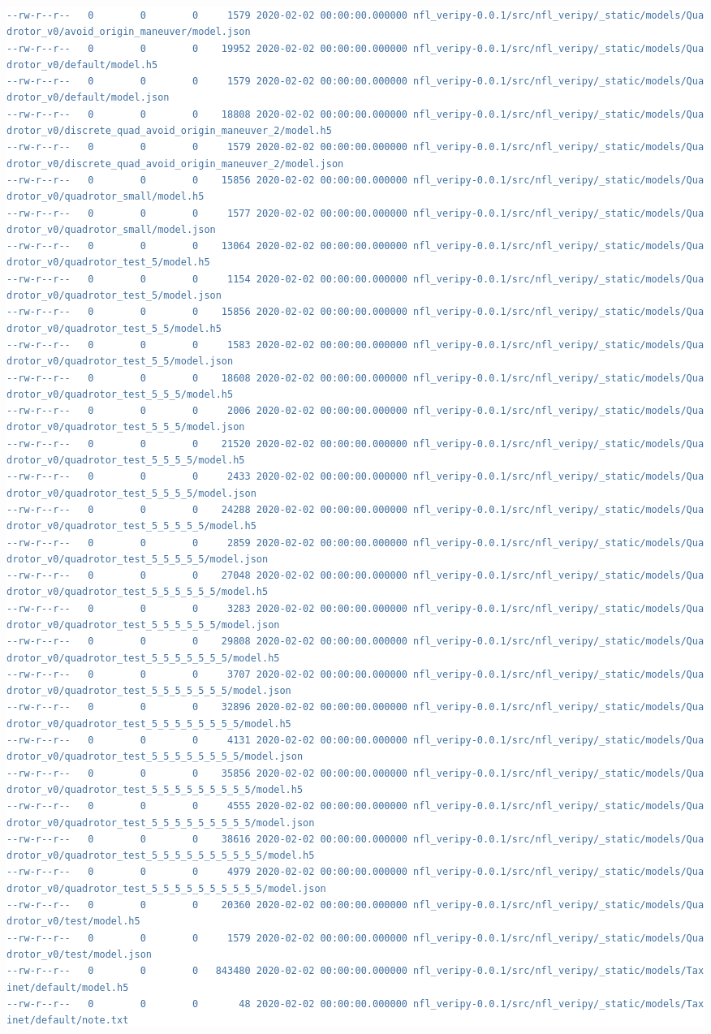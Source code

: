 ```diff
--rw-r--r--   0        0        0     1579 2020-02-02 00:00:00.000000 nfl_veripy-0.0.1/src/nfl_veripy/_static/models/Quadrotor_v0/avoid_origin_maneuver/model.json
--rw-r--r--   0        0        0    19952 2020-02-02 00:00:00.000000 nfl_veripy-0.0.1/src/nfl_veripy/_static/models/Quadrotor_v0/default/model.h5
--rw-r--r--   0        0        0     1579 2020-02-02 00:00:00.000000 nfl_veripy-0.0.1/src/nfl_veripy/_static/models/Quadrotor_v0/default/model.json
--rw-r--r--   0        0        0    18808 2020-02-02 00:00:00.000000 nfl_veripy-0.0.1/src/nfl_veripy/_static/models/Quadrotor_v0/discrete_quad_avoid_origin_maneuver_2/model.h5
--rw-r--r--   0        0        0     1579 2020-02-02 00:00:00.000000 nfl_veripy-0.0.1/src/nfl_veripy/_static/models/Quadrotor_v0/discrete_quad_avoid_origin_maneuver_2/model.json
--rw-r--r--   0        0        0    15856 2020-02-02 00:00:00.000000 nfl_veripy-0.0.1/src/nfl_veripy/_static/models/Quadrotor_v0/quadrotor_small/model.h5
--rw-r--r--   0        0        0     1577 2020-02-02 00:00:00.000000 nfl_veripy-0.0.1/src/nfl_veripy/_static/models/Quadrotor_v0/quadrotor_small/model.json
--rw-r--r--   0        0        0    13064 2020-02-02 00:00:00.000000 nfl_veripy-0.0.1/src/nfl_veripy/_static/models/Quadrotor_v0/quadrotor_test_5/model.h5
--rw-r--r--   0        0        0     1154 2020-02-02 00:00:00.000000 nfl_veripy-0.0.1/src/nfl_veripy/_static/models/Quadrotor_v0/quadrotor_test_5/model.json
--rw-r--r--   0        0        0    15856 2020-02-02 00:00:00.000000 nfl_veripy-0.0.1/src/nfl_veripy/_static/models/Quadrotor_v0/quadrotor_test_5_5/model.h5
--rw-r--r--   0        0        0     1583 2020-02-02 00:00:00.000000 nfl_veripy-0.0.1/src/nfl_veripy/_static/models/Quadrotor_v0/quadrotor_test_5_5/model.json
--rw-r--r--   0        0        0    18608 2020-02-02 00:00:00.000000 nfl_veripy-0.0.1/src/nfl_veripy/_static/models/Quadrotor_v0/quadrotor_test_5_5_5/model.h5
--rw-r--r--   0        0        0     2006 2020-02-02 00:00:00.000000 nfl_veripy-0.0.1/src/nfl_veripy/_static/models/Quadrotor_v0/quadrotor_test_5_5_5/model.json
--rw-r--r--   0        0        0    21520 2020-02-02 00:00:00.000000 nfl_veripy-0.0.1/src/nfl_veripy/_static/models/Quadrotor_v0/quadrotor_test_5_5_5_5/model.h5
--rw-r--r--   0        0        0     2433 2020-02-02 00:00:00.000000 nfl_veripy-0.0.1/src/nfl_veripy/_static/models/Quadrotor_v0/quadrotor_test_5_5_5_5/model.json
--rw-r--r--   0        0        0    24288 2020-02-02 00:00:00.000000 nfl_veripy-0.0.1/src/nfl_veripy/_static/models/Quadrotor_v0/quadrotor_test_5_5_5_5_5/model.h5
--rw-r--r--   0        0        0     2859 2020-02-02 00:00:00.000000 nfl_veripy-0.0.1/src/nfl_veripy/_static/models/Quadrotor_v0/quadrotor_test_5_5_5_5_5/model.json
--rw-r--r--   0        0        0    27048 2020-02-02 00:00:00.000000 nfl_veripy-0.0.1/src/nfl_veripy/_static/models/Quadrotor_v0/quadrotor_test_5_5_5_5_5_5/model.h5
--rw-r--r--   0        0        0     3283 2020-02-02 00:00:00.000000 nfl_veripy-0.0.1/src/nfl_veripy/_static/models/Quadrotor_v0/quadrotor_test_5_5_5_5_5_5/model.json
--rw-r--r--   0        0        0    29808 2020-02-02 00:00:00.000000 nfl_veripy-0.0.1/src/nfl_veripy/_static/models/Quadrotor_v0/quadrotor_test_5_5_5_5_5_5_5/model.h5
--rw-r--r--   0        0        0     3707 2020-02-02 00:00:00.000000 nfl_veripy-0.0.1/src/nfl_veripy/_static/models/Quadrotor_v0/quadrotor_test_5_5_5_5_5_5_5/model.json
--rw-r--r--   0        0        0    32896 2020-02-02 00:00:00.000000 nfl_veripy-0.0.1/src/nfl_veripy/_static/models/Quadrotor_v0/quadrotor_test_5_5_5_5_5_5_5_5/model.h5
--rw-r--r--   0        0        0     4131 2020-02-02 00:00:00.000000 nfl_veripy-0.0.1/src/nfl_veripy/_static/models/Quadrotor_v0/quadrotor_test_5_5_5_5_5_5_5_5/model.json
--rw-r--r--   0        0        0    35856 2020-02-02 00:00:00.000000 nfl_veripy-0.0.1/src/nfl_veripy/_static/models/Quadrotor_v0/quadrotor_test_5_5_5_5_5_5_5_5_5/model.h5
--rw-r--r--   0        0        0     4555 2020-02-02 00:00:00.000000 nfl_veripy-0.0.1/src/nfl_veripy/_static/models/Quadrotor_v0/quadrotor_test_5_5_5_5_5_5_5_5_5/model.json
--rw-r--r--   0        0        0    38616 2020-02-02 00:00:00.000000 nfl_veripy-0.0.1/src/nfl_veripy/_static/models/Quadrotor_v0/quadrotor_test_5_5_5_5_5_5_5_5_5_5/model.h5
--rw-r--r--   0        0        0     4979 2020-02-02 00:00:00.000000 nfl_veripy-0.0.1/src/nfl_veripy/_static/models/Quadrotor_v0/quadrotor_test_5_5_5_5_5_5_5_5_5_5/model.json
--rw-r--r--   0        0        0    20360 2020-02-02 00:00:00.000000 nfl_veripy-0.0.1/src/nfl_veripy/_static/models/Quadrotor_v0/test/model.h5
--rw-r--r--   0        0        0     1579 2020-02-02 00:00:00.000000 nfl_veripy-0.0.1/src/nfl_veripy/_static/models/Quadrotor_v0/test/model.json
--rw-r--r--   0        0        0   843480 2020-02-02 00:00:00.000000 nfl_veripy-0.0.1/src/nfl_veripy/_static/models/Taxinet/default/model.h5
--rw-r--r--   0        0        0       48 2020-02-02 00:00:00.000000 nfl_veripy-0.0.1/src/nfl_veripy/_static/models/Taxinet/default/note.txt
```